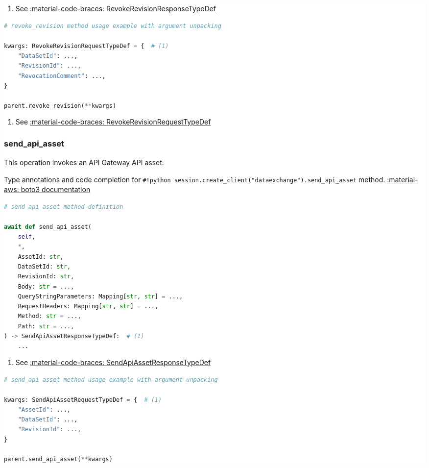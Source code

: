 1. See [:material-code-braces: RevokeRevisionResponseTypeDef](./type_defs.md#revokerevisionresponsetypedef)


```python
# revoke_revision method usage example with argument unpacking

kwargs: RevokeRevisionRequestTypeDef = {  # (1)
    "DataSetId": ...,
    "RevisionId": ...,
    "RevocationComment": ...,
}

parent.revoke_revision(**kwargs)
```

1. See [:material-code-braces: RevokeRevisionRequestTypeDef](./type_defs.md#revokerevisionrequesttypedef)

### send\_api\_asset

This operation invokes an API Gateway API asset.

Type annotations and code completion for `#!python session.create_client("dataexchange").send_api_asset` method.
[:material-aws: boto3 documentation](https://boto3.amazonaws.com/v1/documentation/api/latest/reference/services/dataexchange/client/send_api_asset.html)

```python
# send_api_asset method definition

await def send_api_asset(
    self,
    *,
    AssetId: str,
    DataSetId: str,
    RevisionId: str,
    Body: str = ...,
    QueryStringParameters: Mapping[str, str] = ...,
    RequestHeaders: Mapping[str, str] = ...,
    Method: str = ...,
    Path: str = ...,
) -> SendApiAssetResponseTypeDef:  # (1)
    ...
```

1. See [:material-code-braces: SendApiAssetResponseTypeDef](./type_defs.md#sendapiassetresponsetypedef)


```python
# send_api_asset method usage example with argument unpacking

kwargs: SendApiAssetRequestTypeDef = {  # (1)
    "AssetId": ...,
    "DataSetId": ...,
    "RevisionId": ...,
}

parent.send_api_asset(**kwargs)
```
